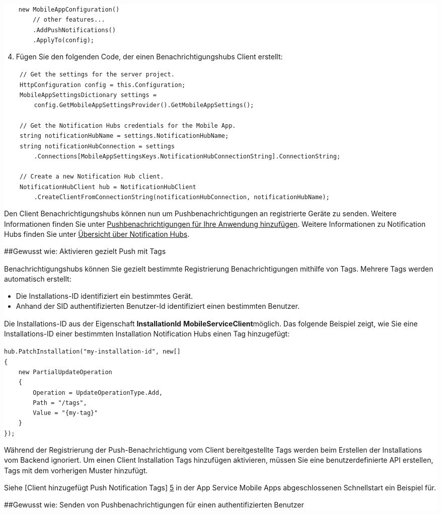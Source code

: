         new MobileAppConfiguration()
            // other features...
            .AddPushNotifications()
            .ApplyTo(config);

4. Fügen Sie den folgenden Code, der einen Benachrichtigungshubs Client erstellt:

        // Get the settings for the server project.
        HttpConfiguration config = this.Configuration;
        MobileAppSettingsDictionary settings =
            config.GetMobileAppSettingsProvider().GetMobileAppSettings();

        // Get the Notification Hubs credentials for the Mobile App.
        string notificationHubName = settings.NotificationHubName;
        string notificationHubConnection = settings
            .Connections[MobileAppSettingsKeys.NotificationHubConnectionString].ConnectionString;

        // Create a new Notification Hub client.
        NotificationHubClient hub = NotificationHubClient
            .CreateClientFromConnectionString(notificationHubConnection, notificationHubName);

Den Client Benachrichtigungshubs können nun um Pushbenachrichtigungen an registrierte Geräte zu senden. Weitere Informationen finden Sie unter [Pushbenachrichtigungen für Ihre Anwendung hinzufügen](app-service-mobile-ios-get-started-push.md). Weitere Informationen zu Notification Hubs finden Sie unter [Übersicht über Notification Hubs](../notification-hubs/notification-hubs-push-notification-overview.md).

##<a name="tags"></a>Gewusst wie: Aktivieren gezielt Push mit Tags

Benachrichtigungshubs können Sie gezielt bestimmte Registrierung Benachrichtigungen mithilfe von Tags. Mehrere Tags werden automatisch erstellt:

* Die Installations-ID identifiziert ein bestimmtes Gerät.
* Anhand der SID authentifizierten Benutzer-Id identifiziert einen bestimmten Benutzer.

Die Installations-ID aus der Eigenschaft **InstallationId** **MobileServiceClient**möglich.  Das folgende Beispiel zeigt, wie Sie eine Installations-ID einer bestimmten Installation Notification Hubs einen Tag hinzugefügt:

    hub.PatchInstallation("my-installation-id", new[]
    {
        new PartialUpdateOperation
        {
            Operation = UpdateOperationType.Add,
            Path = "/tags",
            Value = "{my-tag}"
        }
    });

Während der Registrierung der Push-Benachrichtigung vom Client bereitgestellte Tags werden beim Erstellen der Installations vom Backend ignoriert. Um einen Client Installation Tags hinzufügen aktivieren, müssen Sie eine benutzerdefinierte API erstellen, Tags mit dem vorherigen Muster hinzufügt. 

Siehe [Client hinzugefügt Push Notification Tags] [ 5] in der App Service Mobile Apps abgeschlossenen Schnellstart ein Beispiel für.

##<a name="push-user"></a>Gewusst wie: Senden von Pushbenachrichtigungen für einen authentifizierten Benutzer


[1]: https://msdn.microsoft.com/library/azure/dn961176.aspx
[2]: https://github.com/Azure/azure-mobile-apps-net-server
[3]: app-service-mobile-ios-get-started.md
[4]: https://azure.microsoft.com/downloads/
[5]: https://github.com/Azure-Samples/app-service-mobile-dotnet-backend-quickstart/blob/master/README.md#client-added-push-notification-tags
[6]: https://github.com/Azure-Samples/app-service-mobile-dotnet-backend-quickstart/blob/master/README.md#push-to-users
[Azure-portal]: https://portal.azure.com
[NuGet.org]: http://www.nuget.org/
[Microsoft.Azure.Mobile.Server]: http://www.nuget.org/packages/Microsoft.Azure.Mobile.Server/
[Microsoft.Azure.Mobile.Server.Quickstart]: http://www.nuget.org/packages/Microsoft.Azure.Mobile.Server.Quickstart/
[Microsoft.Azure.Mobile.Server.Authentication]: http://www.nuget.org/packages/Microsoft.Azure.Mobile.Server.Authentication/
[Microsoft.Azure.Mobile.Server.Login]: http://www.nuget.org/packages/Microsoft.Azure.Mobile.Server.Login/
[Microsoft.Azure.Mobile.Server.Notifications]: http://www.nuget.org/packages/Microsoft.Azure.Mobile.Server.Notifications/
[MapHttpAttributeRoutes]: https://msdn.microsoft.com/library/dn479134(v=vs.118).aspx